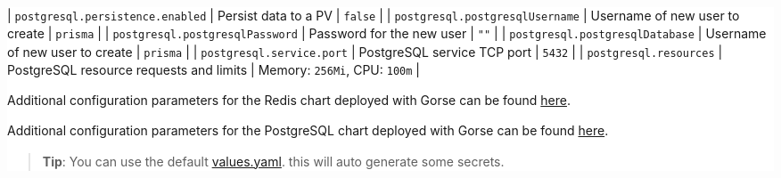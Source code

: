 | `postgresql.persistence.enabled` | Persist data to a PV                         | `false`                                                 |
| `postgresql.postgresqlUsername`  | Username of new user to create               | `prisma`                                                |
| `postgresql.postgresqlPassword`  | Password for the new user                    | `""`                                                    |
| `postgresql.postgresqlDatabase`  | Username of new user to create               | `prisma`                                                |
| `postgresql.service.port`        | PostgreSQL service TCP port                  | `5432`                                                  |
| `postgresql.resources`           | PostgreSQL resource requests and limits      | Memory: `256Mi`, CPU: `100m`                            |

Additional configuration parameters for the Redis chart deployed with Gorse can be found [here](https://github.com/bitnami/charts/tree/master/bitnami/redis).

Additional configuration parameters for the PostgreSQL chart deployed with Gorse can be found [here](https://github.com/bitnami/charts/tree/master/bitnami/postgresql).

> **Tip**: You can use the default [values.yaml](values.yaml). this will auto generate some secrets.
